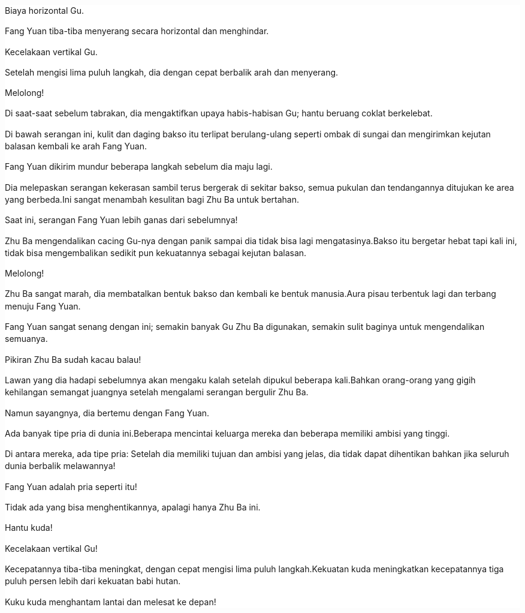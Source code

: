 Biaya horizontal Gu.

Fang Yuan tiba-tiba menyerang secara horizontal dan menghindar.

Kecelakaan vertikal Gu.

Setelah mengisi lima puluh langkah, dia dengan cepat berbalik arah dan menyerang.

Melolong!

Di saat-saat sebelum tabrakan, dia mengaktifkan upaya habis-habisan Gu; hantu beruang coklat berkelebat.



Di bawah serangan ini, kulit dan daging bakso itu terlipat berulang-ulang seperti ombak di sungai dan mengirimkan kejutan balasan kembali ke arah Fang Yuan.

Fang Yuan dikirim mundur beberapa langkah sebelum dia maju lagi.

Dia melepaskan serangan kekerasan sambil terus bergerak di sekitar bakso, semua pukulan dan tendangannya ditujukan ke area yang berbeda.Ini sangat menambah kesulitan bagi Zhu Ba untuk bertahan.

Saat ini, serangan Fang Yuan lebih ganas dari sebelumnya!

Zhu Ba mengendalikan cacing Gu-nya dengan panik sampai dia tidak bisa lagi mengatasinya.Bakso itu bergetar hebat tapi kali ini, tidak bisa mengembalikan sedikit pun kekuatannya sebagai kejutan balasan.

Melolong!

Zhu Ba sangat marah, dia membatalkan bentuk bakso dan kembali ke bentuk manusia.Aura pisau terbentuk lagi dan terbang menuju Fang Yuan.

Fang Yuan sangat senang dengan ini; semakin banyak Gu Zhu Ba digunakan, semakin sulit baginya untuk mengendalikan semuanya.

Pikiran Zhu Ba sudah kacau balau!

Lawan yang dia hadapi sebelumnya akan mengaku kalah setelah dipukul beberapa kali.Bahkan orang-orang yang gigih kehilangan semangat juangnya setelah mengalami serangan bergulir Zhu Ba.

Namun sayangnya, dia bertemu dengan Fang Yuan.

Ada banyak tipe pria di dunia ini.Beberapa mencintai keluarga mereka dan beberapa memiliki ambisi yang tinggi.

Di antara mereka, ada tipe pria: Setelah dia memiliki tujuan dan ambisi yang jelas, dia tidak dapat dihentikan bahkan jika seluruh dunia berbalik melawannya!

Fang Yuan adalah pria seperti itu!

Tidak ada yang bisa menghentikannya, apalagi hanya Zhu Ba ini.

Hantu kuda!

Kecelakaan vertikal Gu!

Kecepatannya tiba-tiba meningkat, dengan cepat mengisi lima puluh langkah.Kekuatan kuda meningkatkan kecepatannya tiga puluh persen lebih dari kekuatan babi hutan.

Kuku kuda menghantam lantai dan melesat ke depan!
